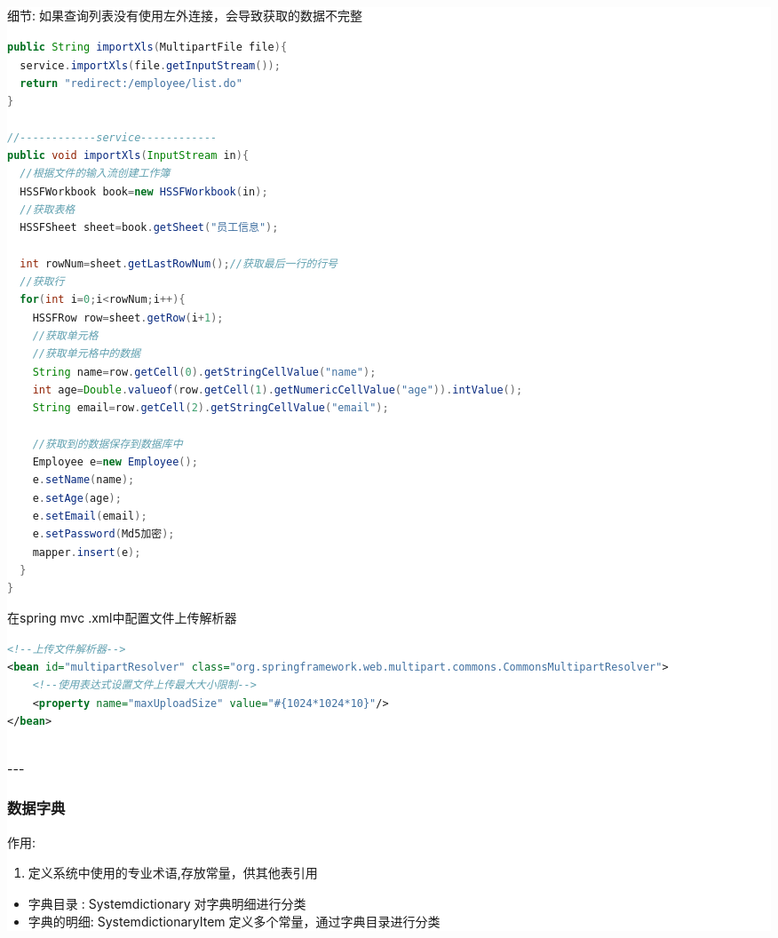 
细节:
如果查询列表没有使用左外连接，会导致获取的数据不完整

```java
public String importXls(MultipartFile file){
  service.importXls(file.getInputStream());
  return "redirect:/employee/list.do"
}

//------------service------------
public void importXls(InputStream in){
  //根据文件的输入流创建工作簿
  HSSFWorkbook book=new HSSFWorkbook(in);
  //获取表格
  HSSFSheet sheet=book.getSheet("员工信息");

  int rowNum=sheet.getLastRowNum();//获取最后一行的行号
  //获取行
  for(int i=0;i<rowNum;i++){
    HSSFRow row=sheet.getRow(i+1);
    //获取单元格
    //获取单元格中的数据
    String name=row.getCell(0).getStringCellValue("name");
    int age=Double.valueof(row.getCell(1).getNumericCellValue("age")).intValue();
    String email=row.getCell(2).getStringCellValue("email");

    //获取到的数据保存到数据库中
    Employee e=new Employee();
    e.setName(name);
    e.setAge(age);
    e.setEmail(email);
    e.setPassword(Md5加密);
    mapper.insert(e);
  }
}
```
在spring mvc .xml中配置文件上传解析器
```xml
<!--上传文件解析器-->
<bean id="multipartResolver" class="org.springframework.web.multipart.commons.CommonsMultipartResolver">
	<!--使用表达式设置文件上传最大大小限制-->
	<property name="maxUploadSize" value="#{1024*1024*10}"/>
</bean>
```

<br>
---

### 数据字典
作用:
1. 定义系统中使用的专业术语,存放常量，供其他表引用
  * 字典目录 : Systemdictionary 对字典明细进行分类
  * 字典的明细: SystemdictionaryItem 定义多个常量，通过字典目录进行分类
